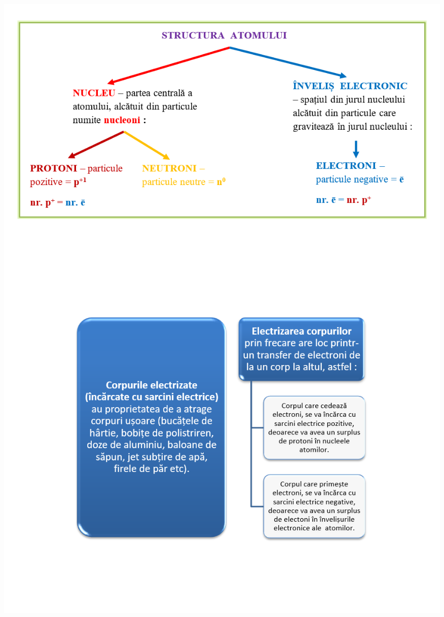 <Img className="img-responsive4" src="fizica/clasa6/capitolul5/V-13-1-fenomene-electrice-si-magnetice-poza5-electrostatica-schema-mentala-structura-atomului.png" width="1000" height="456" />


<br></br>
<br></br>

<Img className="img-responsive4" src="fizica/clasa6/capitolul5/V-13-1-fenomene-electrice-si-magnetice-poza6-electrostatica-cum-are-loc-electrizarea-corpurilor.png" width="1000" height="530" />


<br></br>
<br></br>
